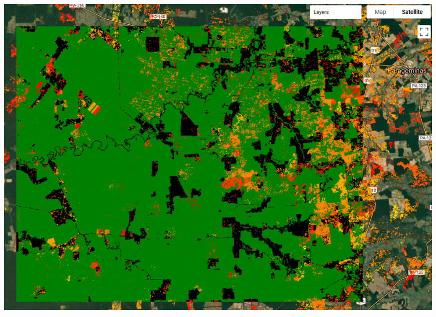    <td>


<img src="./images/CODED/img23.png" width="" alt="alt_text" title="image_tooltip">

   </td>
   <td>
